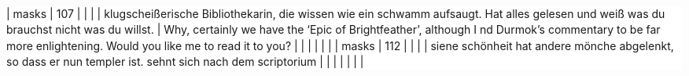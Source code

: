    | masks       | 107                    |                                                                                                                                                                                             |                                                                                                                                                                                                                                               |                                                                                                                                                                                                                                                                                                    | klugscheißerische Bibliothekarin, die wissen wie ein schwamm aufsaugt. Hat alles gelesen und weiß was du brauchst nicht was du willst.                                                                                                                                                                                                                                                                                                                                                                                                                                                                                                                                                                                                                                                                                                                                                                                                                                           | Why, certainly we have the ‘Epic of Brightfeather’, although I nd Durmok’s commentary to be far more enlightening. Would you like me to read it to you?                                                                                                                                                                                                                                                                                                                                                                                                                                                        |     |     |     |     |     |
   | masks       | 112                    |                                                                                                                                                                                             |                                                                                                                                                                                                                                               |                                                                                                                                                                                                                                                                                                    | siene schönheit hat andere mönche abgelenkt, so dass er nun templer ist. sehnt sich  nach dem scriptorium                                                                                                                                                                                                                                                                                                                                                                                                                                                                                                                                                                                                                                                                                                                                                                                                                                                                        |                                                                                                                                                                                                                                                                                                                                                                                                                                                                                                                                                                                                                |     |     |     |     |     |